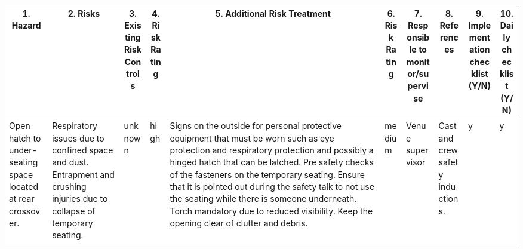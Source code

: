 
| 1. Hazard                                                                                                                                                                                      | 2. Risks                                                                                                                                                                                                                                                                    | 3. Existing Risk Controls                                                                                                                                      | 4. Risk Rating | 5. Additional Risk Treatment                                                                                                                                                                                                                                                                                                                                                                                                                     | 6. Risk Rating        | 7. Responsible to monitor/supervise                                                                                                                                   | 8. References                                                                                                                                                                      | 9. Implementation checklist (Y/N) | 10. Daily checklist  <br>(Y/N) |
| ---------------------------------------------------------------------------------------------------------------------------------------------------------------------------------------------- | --------------------------------------------------------------------------------------------------------------------------------------------------------------------------------------------------------------------------------------------------------------------------- | -------------------------------------------------------------------------------------------------------------------------------------------------------------- | -------------- | ------------------------------------------------------------------------------------------------------------------------------------------------------------------------------------------------------------------------------------------------------------------------------------------------------------------------------------------------------------------------------------------------------------------------------------------------ | --------------------- | --------------------------------------------------------------------------------------------------------------------------------------------------------------------- | ---------------------------------------------------------------------------------------------------------------------------------------------------------------------------------- | --------------------------------- | ------------------------------ |
| Open hatch to under- seating space located at rear crossover.                                                                                                                                  | Respiratory issues due to confined space and dust. Entrapment and crushing injuries due to collapse of temporary seating.                                                                                                                                                   | unknown                                                                                                                                                        | high           | Signs on the outside for personal protective equipment that must be worn such as eye protection and respiratory protection and possibly a hinged hatch that can be latched. Pre safety checks of the fasteners on the temporary seating. Ensure that it is pointed out during the safety talk to not use the seating while there is someone underneath. Torch mandatory due to reduced visibility. Keep the opening clear of clutter and debris. | medium                | Venue supervisor                                                                                                                                                      | Cast and crew safety inductions.                                                                                                                                                   | y                                 | y                              |